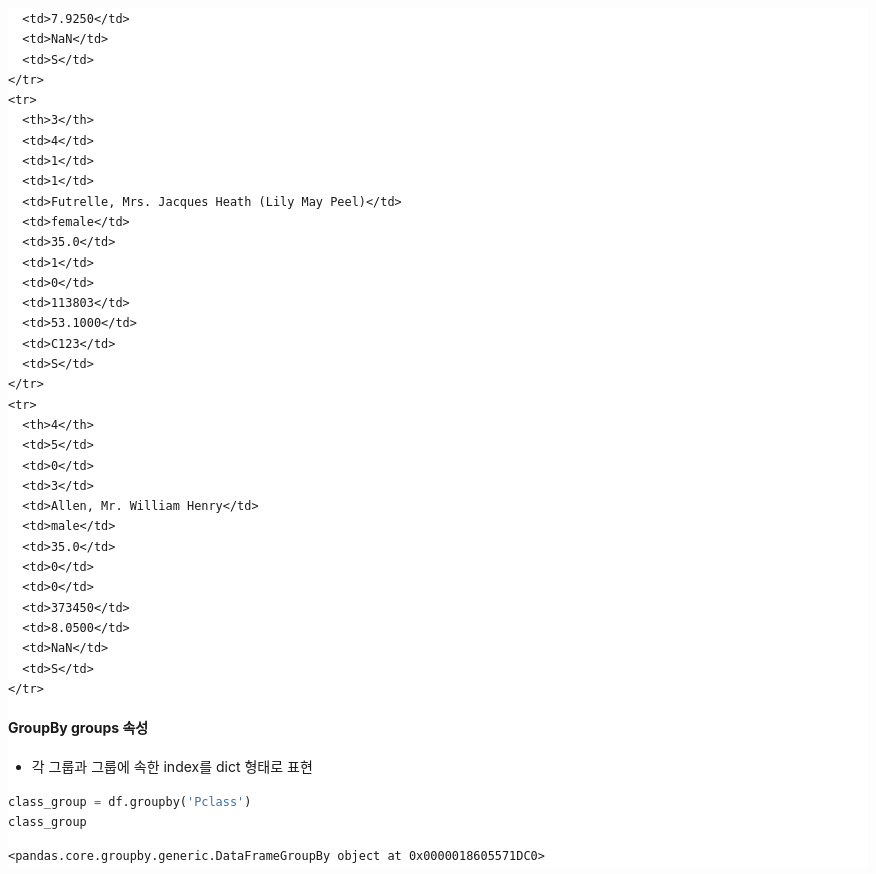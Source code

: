       <td>7.9250</td>
      <td>NaN</td>
      <td>S</td>
    </tr>
    <tr>
      <th>3</th>
      <td>4</td>
      <td>1</td>
      <td>1</td>
      <td>Futrelle, Mrs. Jacques Heath (Lily May Peel)</td>
      <td>female</td>
      <td>35.0</td>
      <td>1</td>
      <td>0</td>
      <td>113803</td>
      <td>53.1000</td>
      <td>C123</td>
      <td>S</td>
    </tr>
    <tr>
      <th>4</th>
      <td>5</td>
      <td>0</td>
      <td>3</td>
      <td>Allen, Mr. William Henry</td>
      <td>male</td>
      <td>35.0</td>
      <td>0</td>
      <td>0</td>
      <td>373450</td>
      <td>8.0500</td>
      <td>NaN</td>
      <td>S</td>
    </tr>
  </tbody>
</table>
</div>



#### GroupBy groups 속성
- 각 그룹과 그룹에 속한 index를 dict 형태로 표현


```python
class_group = df.groupby('Pclass')
class_group
```




    <pandas.core.groupby.generic.DataFrameGroupBy object at 0x0000018605571DC0>


